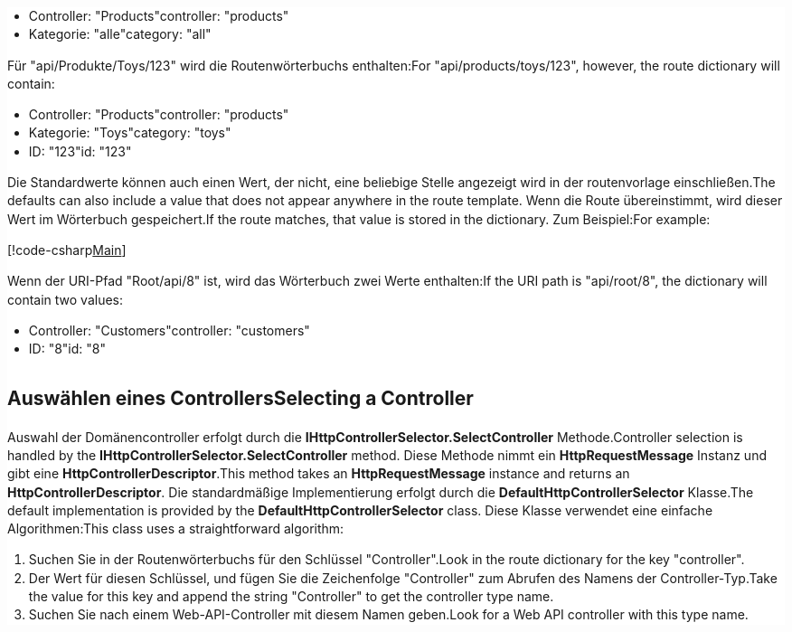 - <span data-ttu-id="419ac-144">Controller: "Products"</span><span class="sxs-lookup"><span data-stu-id="419ac-144">controller: "products"</span></span>
- <span data-ttu-id="419ac-145">Kategorie: "alle"</span><span class="sxs-lookup"><span data-stu-id="419ac-145">category: "all"</span></span>

<span data-ttu-id="419ac-146">Für "api/Produkte/Toys/123" wird die Routenwörterbuchs enthalten:</span><span class="sxs-lookup"><span data-stu-id="419ac-146">For "api/products/toys/123", however, the route dictionary will contain:</span></span>

- <span data-ttu-id="419ac-147">Controller: "Products"</span><span class="sxs-lookup"><span data-stu-id="419ac-147">controller: "products"</span></span>
- <span data-ttu-id="419ac-148">Kategorie: "Toys"</span><span class="sxs-lookup"><span data-stu-id="419ac-148">category: "toys"</span></span>
- <span data-ttu-id="419ac-149">ID: "123"</span><span class="sxs-lookup"><span data-stu-id="419ac-149">id: "123"</span></span>

<span data-ttu-id="419ac-150">Die Standardwerte können auch einen Wert, der nicht, eine beliebige Stelle angezeigt wird in der routenvorlage einschließen.</span><span class="sxs-lookup"><span data-stu-id="419ac-150">The defaults can also include a value that does not appear anywhere in the route template.</span></span> <span data-ttu-id="419ac-151">Wenn die Route übereinstimmt, wird dieser Wert im Wörterbuch gespeichert.</span><span class="sxs-lookup"><span data-stu-id="419ac-151">If the route matches, that value is stored in the dictionary.</span></span> <span data-ttu-id="419ac-152">Zum Beispiel:</span><span class="sxs-lookup"><span data-stu-id="419ac-152">For example:</span></span>

[!code-csharp[Main](routing-and-action-selection/samples/sample6.cs)]

<span data-ttu-id="419ac-153">Wenn der URI-Pfad "Root/api/8" ist, wird das Wörterbuch zwei Werte enthalten:</span><span class="sxs-lookup"><span data-stu-id="419ac-153">If the URI path is "api/root/8", the dictionary will contain two values:</span></span>

- <span data-ttu-id="419ac-154">Controller: "Customers"</span><span class="sxs-lookup"><span data-stu-id="419ac-154">controller: "customers"</span></span>
- <span data-ttu-id="419ac-155">ID: "8"</span><span class="sxs-lookup"><span data-stu-id="419ac-155">id: "8"</span></span>

## <a name="selecting-a-controller"></a><span data-ttu-id="419ac-156">Auswählen eines Controllers</span><span class="sxs-lookup"><span data-stu-id="419ac-156">Selecting a Controller</span></span>

<span data-ttu-id="419ac-157">Auswahl der Domänencontroller erfolgt durch die **IHttpControllerSelector.SelectController** Methode.</span><span class="sxs-lookup"><span data-stu-id="419ac-157">Controller selection is handled by the **IHttpControllerSelector.SelectController** method.</span></span> <span data-ttu-id="419ac-158">Diese Methode nimmt ein **HttpRequestMessage** Instanz und gibt eine **HttpControllerDescriptor**.</span><span class="sxs-lookup"><span data-stu-id="419ac-158">This method takes an **HttpRequestMessage** instance and returns an **HttpControllerDescriptor**.</span></span> <span data-ttu-id="419ac-159">Die standardmäßige Implementierung erfolgt durch die **DefaultHttpControllerSelector** Klasse.</span><span class="sxs-lookup"><span data-stu-id="419ac-159">The default implementation is provided by the **DefaultHttpControllerSelector** class.</span></span> <span data-ttu-id="419ac-160">Diese Klasse verwendet eine einfache Algorithmen:</span><span class="sxs-lookup"><span data-stu-id="419ac-160">This class uses a straightforward algorithm:</span></span>

1. <span data-ttu-id="419ac-161">Suchen Sie in der Routenwörterbuchs für den Schlüssel "Controller".</span><span class="sxs-lookup"><span data-stu-id="419ac-161">Look in the route dictionary for the key "controller".</span></span>
2. <span data-ttu-id="419ac-162">Der Wert für diesen Schlüssel, und fügen Sie die Zeichenfolge "Controller" zum Abrufen des Namens der Controller-Typ.</span><span class="sxs-lookup"><span data-stu-id="419ac-162">Take the value for this key and append the string "Controller" to get the controller type name.</span></span>
3. <span data-ttu-id="419ac-163">Suchen Sie nach einem Web-API-Controller mit diesem Namen geben.</span><span class="sxs-lookup"><span data-stu-id="419ac-163">Look for a Web API controller with this type name.</span></span>
